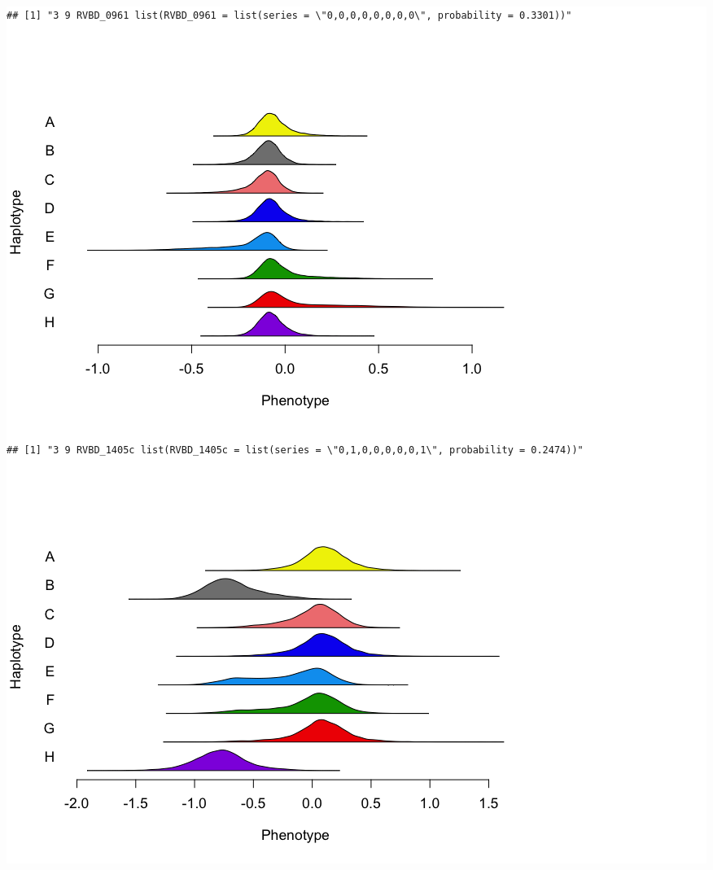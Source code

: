     ## [1] "3 9 RVBD_0961 list(RVBD_0961 = list(series = \"0,0,0,0,0,0,0,0\", probability = 0.3301))"

![](suggestive-tnseq-timbr-hotspots_files/figure-gfm/plots-14.png)

    ## [1] "3 9 RVBD_1405c list(RVBD_1405c = list(series = \"0,1,0,0,0,0,0,1\", probability = 0.2474))"

![](suggestive-tnseq-timbr-hotspots_files/figure-gfm/plots-15.png)

